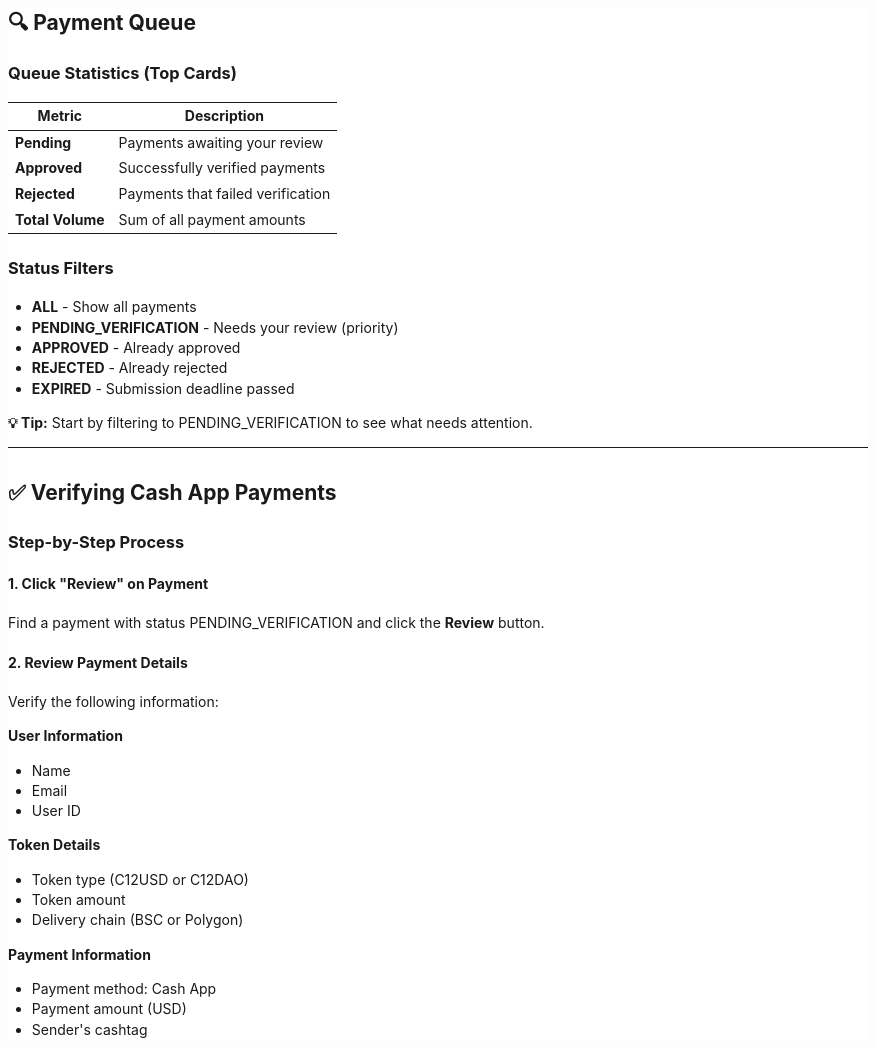 
## 🔍 Payment Queue

### Queue Statistics (Top Cards)

| Metric | Description |
|--------|-------------|
| **Pending** | Payments awaiting your review |
| **Approved** | Successfully verified payments |
| **Rejected** | Payments that failed verification |
| **Total Volume** | Sum of all payment amounts |

### Status Filters

- **ALL** - Show all payments
- **PENDING_VERIFICATION** - Needs your review (priority)
- **APPROVED** - Already approved
- **REJECTED** - Already rejected
- **EXPIRED** - Submission deadline passed

**💡 Tip:** Start by filtering to PENDING_VERIFICATION to see what needs attention.

---

## ✅ Verifying Cash App Payments

### Step-by-Step Process

#### 1. Click "Review" on Payment

Find a payment with status PENDING_VERIFICATION and click the **Review** button.

#### 2. Review Payment Details

Verify the following information:

**User Information**
- Name
- Email
- User ID

**Token Details**
- Token type (C12USD or C12DAO)
- Token amount
- Delivery chain (BSC or Polygon)

**Payment Information**
- Payment method: Cash App
- Payment amount (USD)
- Sender's cashtag
